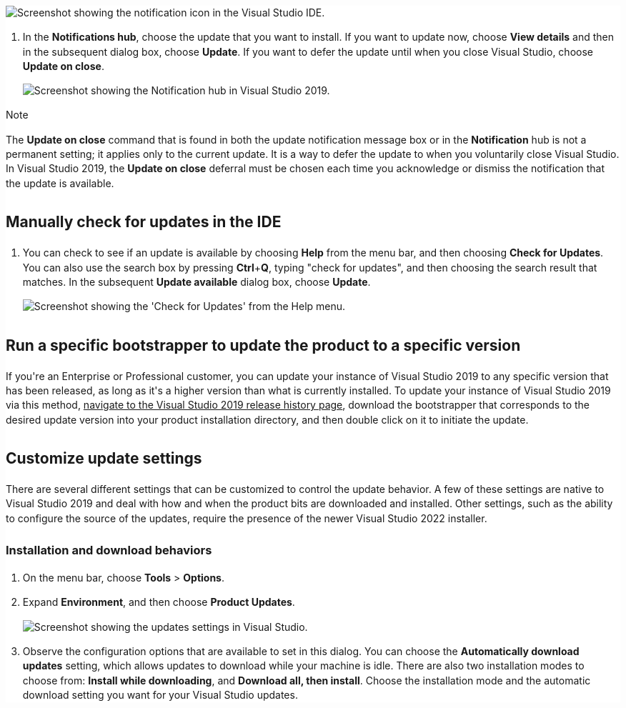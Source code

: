    ![Screenshot showing the notification icon in the Visual Studio IDE.](media/vs-2019/notification-bar.png "The notification icon in the Visual Studio IDE")

1. In the **Notifications hub**, choose the update that you want to install. If you want to update now, choose **View details** and then in the subsequent dialog box, choose **Update**. If you want to defer the update until when you close Visual Studio, choose **Update on close**. 

     ![Screenshot showing the Notification hub in Visual Studio 2019.](media/vs-2019/notification-hub-details-and-update-on-close.png "The Notification hub in Visual Studio 2019")

>[!NOTE]
>The **Update on close** command that is found in both the update notification message box or in the **Notification** hub is not a permanent setting; it applies only to the current update. It is a way to defer the update to when you voluntarily close Visual Studio. In Visual Studio 2019, the **Update on close** deferral must be chosen each time you acknowledge or dismiss the notification that the update is available. 

## Manually check for updates in the IDE

1. You can check to see if an update is available by choosing **Help** from the menu bar, and then choosing **Check for Updates**.  You can also use the search box by pressing **Ctrl**+**Q**, typing "check for updates", and then choosing the search result that matches. In the subsequent **Update available** dialog box, choose **Update**.

     ![Screenshot showing the 'Check for Updates' from the Help menu.](media/vs-2019/vs-ide-check-updates-help-menu.png "Choose 'Check for Updates' from the Help menu")

## Run a specific bootstrapper to update the product to a specific version

If you're an Enterprise or Professional customer, you can update your instance of Visual Studio 2019 to any specific version that has been released, as long as it's a higher version than what is currently installed. To update your instance of Visual Studio 2019 via this method, [navigate to the Visual Studio 2019 release history page](/visualstudio/releases/2019/history), download the bootstrapper that corresponds to the desired update version into your product installation directory, and then double click on it to initiate the update.  

## Customize update settings

There are several different settings that can be customized to control the update behavior. A few of these settings are native to Visual Studio 2019 and deal with how and when the product bits are downloaded and installed. Other settings, such as the ability to configure the source of the updates, require the presence of the newer Visual Studio 2022 installer.

### Installation and download behaviors

1. On the menu bar, choose **Tools** > **Options**.

1. Expand **Environment**, and then choose **Product Updates**.

    ![Screenshot showing the updates settings in Visual Studio.](media/vs-2019/update-settings-options.png)

1. Observe the configuration options that are available to set in this dialog. You can choose the **Automatically download updates** setting, which allows updates to download while your machine is idle. There are also two installation modes to choose from: **Install while downloading**, and **Download all, then install**.   Choose the installation mode and the automatic download setting you want for your Visual Studio updates.
